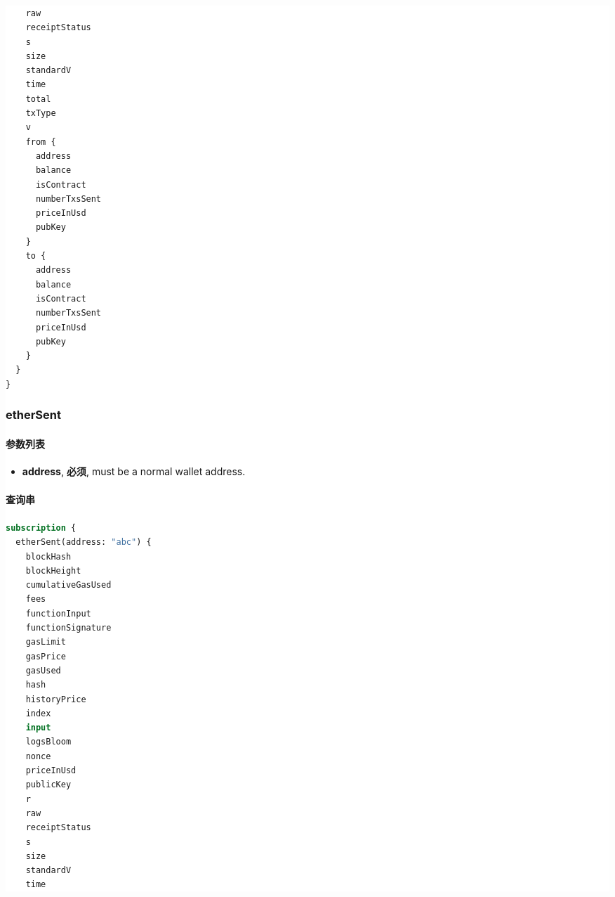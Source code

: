 ```graphql
    raw
    receiptStatus
    s
    size
    standardV
    time
    total
    txType
    v
    from {
      address
      balance
      isContract
      numberTxsSent
      priceInUsd
      pubKey
    }
    to {
      address
      balance
      isContract
      numberTxsSent
      priceInUsd
      pubKey
    }
  }
}
```

### etherSent

#### 参数列表

* **address**, **必须**, must be a normal wallet address.

#### 查询串

```graphql
subscription {
  etherSent(address: "abc") {
    blockHash
    blockHeight
    cumulativeGasUsed
    fees
    functionInput
    functionSignature
    gasLimit
    gasPrice
    gasUsed
    hash
    historyPrice
    index
    input
    logsBloom
    nonce
    priceInUsd
    publicKey
    r
    raw
    receiptStatus
    s
    size
    standardV
    time
```